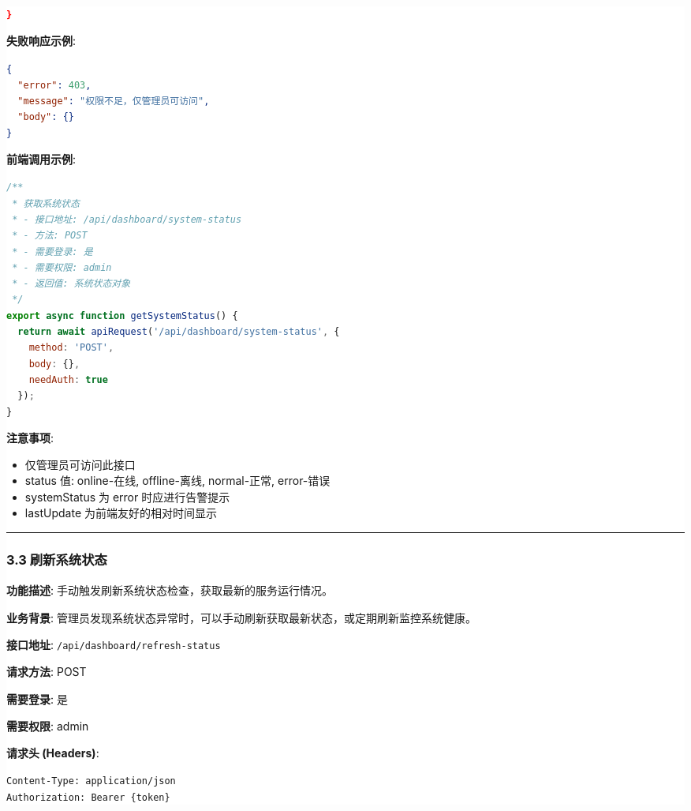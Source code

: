```json
}
```

**失败响应示例**:
```json
{
  "error": 403,
  "message": "权限不足，仅管理员可访问",
  "body": {}
}
```

**前端调用示例**:
```javascript
/**
 * 获取系统状态
 * - 接口地址: /api/dashboard/system-status
 * - 方法: POST
 * - 需要登录: 是
 * - 需要权限: admin
 * - 返回值: 系统状态对象
 */
export async function getSystemStatus() {
  return await apiRequest('/api/dashboard/system-status', {
    method: 'POST',
    body: {},
    needAuth: true
  });
}
```

**注意事项**:
- 仅管理员可访问此接口
- status 值: online-在线, offline-离线, normal-正常, error-错误
- systemStatus 为 error 时应进行告警提示
- lastUpdate 为前端友好的相对时间显示

---

### 3.3 刷新系统状态

**功能描述**: 手动触发刷新系统状态检查，获取最新的服务运行情况。

**业务背景**: 管理员发现系统状态异常时，可以手动刷新获取最新状态，或定期刷新监控系统健康。

**接口地址**: `/api/dashboard/refresh-status`

**请求方法**: POST

**需要登录**: 是

**需要权限**: admin

**请求头 (Headers)**:
```
Content-Type: application/json
Authorization: Bearer {token}
```

